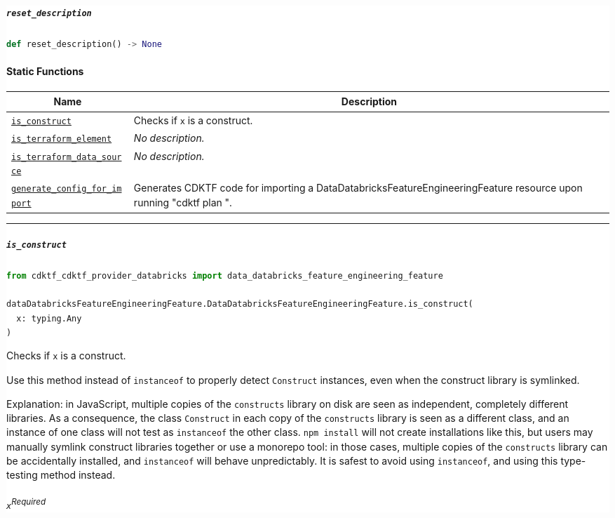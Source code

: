 
##### `reset_description` <a name="reset_description" id="@cdktf/provider-databricks.dataDatabricksFeatureEngineeringFeature.DataDatabricksFeatureEngineeringFeature.resetDescription"></a>

```python
def reset_description() -> None
```

#### Static Functions <a name="Static Functions" id="Static Functions"></a>

| **Name** | **Description** |
| --- | --- |
| <code><a href="#@cdktf/provider-databricks.dataDatabricksFeatureEngineeringFeature.DataDatabricksFeatureEngineeringFeature.isConstruct">is_construct</a></code> | Checks if `x` is a construct. |
| <code><a href="#@cdktf/provider-databricks.dataDatabricksFeatureEngineeringFeature.DataDatabricksFeatureEngineeringFeature.isTerraformElement">is_terraform_element</a></code> | *No description.* |
| <code><a href="#@cdktf/provider-databricks.dataDatabricksFeatureEngineeringFeature.DataDatabricksFeatureEngineeringFeature.isTerraformDataSource">is_terraform_data_source</a></code> | *No description.* |
| <code><a href="#@cdktf/provider-databricks.dataDatabricksFeatureEngineeringFeature.DataDatabricksFeatureEngineeringFeature.generateConfigForImport">generate_config_for_import</a></code> | Generates CDKTF code for importing a DataDatabricksFeatureEngineeringFeature resource upon running "cdktf plan <stack-name>". |

---

##### `is_construct` <a name="is_construct" id="@cdktf/provider-databricks.dataDatabricksFeatureEngineeringFeature.DataDatabricksFeatureEngineeringFeature.isConstruct"></a>

```python
from cdktf_cdktf_provider_databricks import data_databricks_feature_engineering_feature

dataDatabricksFeatureEngineeringFeature.DataDatabricksFeatureEngineeringFeature.is_construct(
  x: typing.Any
)
```

Checks if `x` is a construct.

Use this method instead of `instanceof` to properly detect `Construct`
instances, even when the construct library is symlinked.

Explanation: in JavaScript, multiple copies of the `constructs` library on
disk are seen as independent, completely different libraries. As a
consequence, the class `Construct` in each copy of the `constructs` library
is seen as a different class, and an instance of one class will not test as
`instanceof` the other class. `npm install` will not create installations
like this, but users may manually symlink construct libraries together or
use a monorepo tool: in those cases, multiple copies of the `constructs`
library can be accidentally installed, and `instanceof` will behave
unpredictably. It is safest to avoid using `instanceof`, and using
this type-testing method instead.

###### `x`<sup>Required</sup> <a name="x" id="@cdktf/provider-databricks.dataDatabricksFeatureEngineeringFeature.DataDatabricksFeatureEngineeringFeature.isConstruct.parameter.x"></a>
